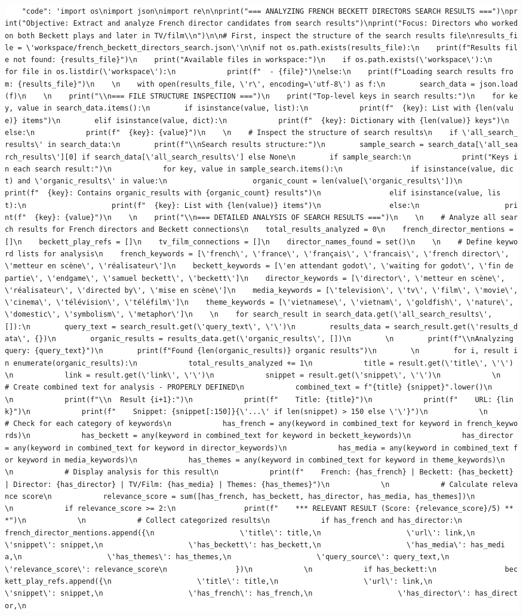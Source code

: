 ```
    "code": 'import os\nimport json\nimport re\n\nprint("=== ANALYZING FRENCH BECKETT DIRECTORS SEARCH RESULTS ===")\nprint("Objective: Extract and analyze French director candidates from search results")\nprint("Focus: Directors who worked on both Beckett plays and later in TV/film\\n")\n\n# First, inspect the structure of the search results file\nresults_file = \'workspace/french_beckett_directors_search.json\'\n\nif not os.path.exists(results_file):\n    print(f"Results file not found: {results_file}")\n    print("Available files in workspace:")\n    if os.path.exists(\'workspace\'):\n        for file in os.listdir(\'workspace\'):\n            print(f"  - {file}")\nelse:\n    print(f"Loading search results from: {results_file}")\n    \n    with open(results_file, \'r\', encoding=\'utf-8\') as f:\n        search_data = json.load(f)\n    \n    print("\\n=== FILE STRUCTURE INSPECTION ===")\n    print("Top-level keys in search results:")\n    for key, value in search_data.items():\n        if isinstance(value, list):\n            print(f"  {key}: List with {len(value)} items")\n        elif isinstance(value, dict):\n            print(f"  {key}: Dictionary with {len(value)} keys")\n        else:\n            print(f"  {key}: {value}")\n    \n    # Inspect the structure of search results\n    if \'all_search_results\' in search_data:\n        print(f"\\nSearch results structure:")\n        sample_search = search_data[\'all_search_results\'][0] if search_data[\'all_search_results\'] else None\n        if sample_search:\n            print("Keys in each search result:")\n            for key, value in sample_search.items():\n                if isinstance(value, dict) and \'organic_results\' in value:\n                    organic_count = len(value[\'organic_results\'])\n                    print(f"  {key}: Contains organic_results with {organic_count} results")\n                elif isinstance(value, list):\n                    print(f"  {key}: List with {len(value)} items")\n                else:\n                    print(f"  {key}: {value}")\n    \n    print("\\n=== DETAILED ANALYSIS OF SEARCH RESULTS ===")\n    \n    # Analyze all search results for French directors and Beckett connections\n    total_results_analyzed = 0\n    french_director_mentions = []\n    beckett_play_refs = []\n    tv_film_connections = []\n    director_names_found = set()\n    \n    # Define keyword lists for analysis\n    french_keywords = [\'french\', \'france\', \'français\', \'francais\', \'french director\', \'metteur en scène\', \'réalisateur\']\n    beckett_keywords = [\'en attendant godot\', \'waiting for godot\', \'fin de partie\', \'endgame\', \'samuel beckett\', \'beckett\']\n    director_keywords = [\'director\', \'metteur en scène\', \'réalisateur\', \'directed by\', \'mise en scène\']\n    media_keywords = [\'television\', \'tv\', \'film\', \'movie\', \'cinema\', \'télévision\', \'téléfilm\']\n    theme_keywords = [\'vietnamese\', \'vietnam\', \'goldfish\', \'nature\', \'domestic\', \'symbolism\', \'metaphor\']\n    \n    for search_result in search_data.get(\'all_search_results\', []):\n        query_text = search_result.get(\'query_text\', \'\')\n        results_data = search_result.get(\'results_data\', {})\n        organic_results = results_data.get(\'organic_results\', [])\n        \n        print(f"\\nAnalyzing query: {query_text}")\n        print(f"Found {len(organic_results)} organic results")\n        \n        for i, result in enumerate(organic_results):\n            total_results_analyzed += 1\n            title = result.get(\'title\', \'\')\n            link = result.get(\'link\', \'\')\n            snippet = result.get(\'snippet\', \'\')\n            \n            # Create combined text for analysis - PROPERLY DEFINED\n            combined_text = f"{title} {snippet}".lower()\n            \n            print(f"\\n  Result {i+1}:")\n            print(f"    Title: {title}")\n            print(f"    URL: {link}")\n            print(f"    Snippet: {snippet[:150]}{\'...\' if len(snippet) > 150 else \'\'}")\n            \n            # Check for each category of keywords\n            has_french = any(keyword in combined_text for keyword in french_keywords)\n            has_beckett = any(keyword in combined_text for keyword in beckett_keywords)\n            has_director = any(keyword in combined_text for keyword in director_keywords)\n            has_media = any(keyword in combined_text for keyword in media_keywords)\n            has_themes = any(keyword in combined_text for keyword in theme_keywords)\n            \n            # Display analysis for this result\n            print(f"    French: {has_french} | Beckett: {has_beckett} | Director: {has_director} | TV/Film: {has_media} | Themes: {has_themes}")\n            \n            # Calculate relevance score\n            relevance_score = sum([has_french, has_beckett, has_director, has_media, has_themes])\n            \n            if relevance_score >= 2:\n                print(f"    *** RELEVANT RESULT (Score: {relevance_score}/5) ***")\n            \n            # Collect categorized results\n            if has_french and has_director:\n                french_director_mentions.append({\n                    \'title\': title,\n                    \'url\': link,\n                    \'snippet\': snippet,\n                    \'has_beckett\': has_beckett,\n                    \'has_media\': has_media,\n                    \'has_themes\': has_themes,\n                    \'query_source\': query_text,\n                    \'relevance_score\': relevance_score\n                })\n            \n            if has_beckett:\n                beckett_play_refs.append({\n                    \'title\': title,\n                    \'url\': link,\n                    \'snippet\': snippet,\n                    \'has_french\': has_french,\n                    \'has_director\': has_director,\n
```